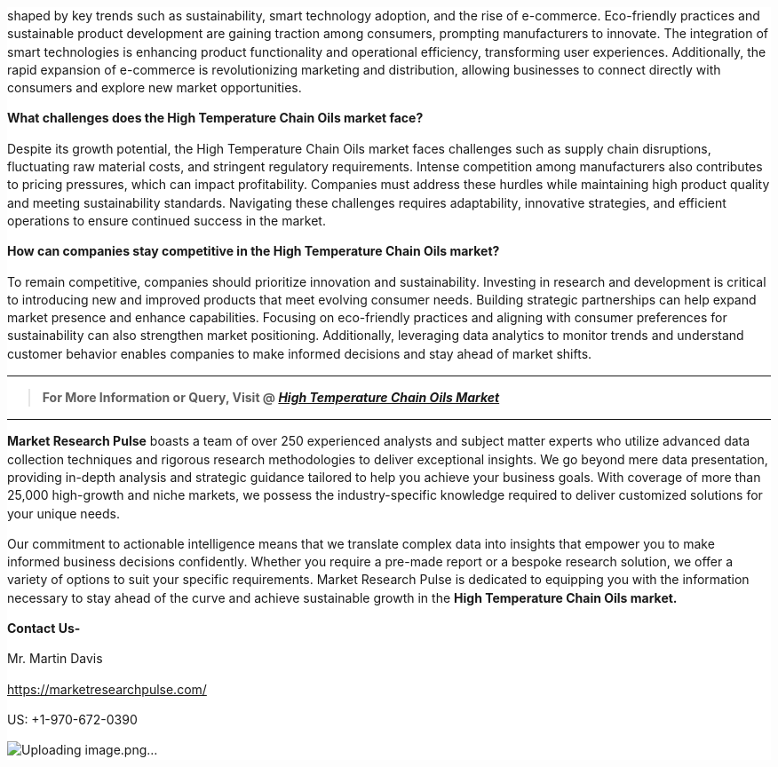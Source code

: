 shaped by key trends such as sustainability, smart technology adoption, and the rise of e-commerce. Eco-friendly practices and sustainable product development are gaining traction among consumers, prompting manufacturers to innovate. The integration of smart technologies is enhancing product functionality and operational efficiency, transforming user experiences. Additionally, the rapid expansion of e-commerce is revolutionizing marketing and distribution, allowing businesses to connect directly with consumers and explore new market opportunities.</p><p><strong>What challenges does the High Temperature Chain Oils market face?</strong></p><p>Despite its growth potential, the High Temperature Chain Oils market faces challenges such as supply chain disruptions, fluctuating raw material costs, and stringent regulatory requirements. Intense competition among manufacturers also contributes to pricing pressures, which can impact profitability. Companies must address these hurdles while maintaining high product quality and meeting sustainability standards. Navigating these challenges requires adaptability, innovative strategies, and efficient operations to ensure continued success in the market.</p><p><strong>How can companies stay competitive in the High Temperature Chain Oils market?</strong></p><p>To remain competitive, companies should prioritize innovation and sustainability. Investing in research and development is critical to introducing new and improved products that meet evolving consumer needs. Building strategic partnerships can help expand market presence and enhance capabilities. Focusing on eco-friendly practices and aligning with consumer preferences for sustainability can also strengthen market positioning. Additionally, leveraging data analytics to monitor trends and understand customer behavior enables companies to make informed decisions and stay ahead of market shifts.</p><hr /><blockquote><p><strong>For More Information or Query, Visit @&nbsp;<em><a href="https://marketresearchpulse.com/report/140616/high-temperature-chain-oils-market?utm_source=Linkedin&utm_medium=027">High Temperature Chain Oils Market</a></em></strong></p></blockquote><hr /><p><strong>Market Research Pulse</strong> boasts a team of over 250 experienced analysts and subject matter experts who utilize advanced data collection techniques and rigorous research methodologies to deliver exceptional insights. We go beyond mere data presentation, providing in-depth analysis and strategic guidance tailored to help you achieve your business goals. With coverage of more than 25,000 high-growth and niche markets, we possess the industry-specific knowledge required to deliver customized solutions for your unique needs.</p><p>Our commitment to actionable intelligence means that we translate complex data into insights that empower you to make informed business decisions confidently. Whether you require a pre-made report or a bespoke research solution, we offer a variety of options to suit your specific requirements. Market Research Pulse is dedicated to equipping you with the information necessary to stay ahead of the curve and achieve sustainable growth in the <strong>High Temperature Chain Oils market.</strong></p><p><strong>Contact Us-</strong></p><p>Mr. Martin Davis</p><p>https://marketresearchpulse.com/</p><p>US: +1-970-672-0390</p>
![Uploading image.png…]()
